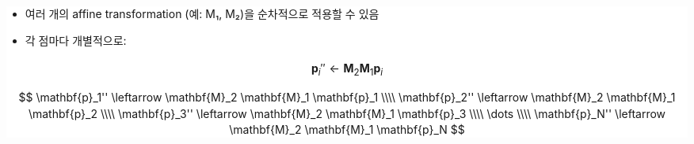 - 여러 개의 affine transformation (예: M₁, M₂)을 순차적으로 적용할 수 있음

- 각 점마다 개별적으로:

$$
\mathbf{p}_i'' \leftarrow \mathbf{M}_2  \mathbf{M}_1  \mathbf{p}_i
$$

$$
\mathbf{p}_1'' \leftarrow \mathbf{M}_2 \mathbf{M}_1 \mathbf{p}_1 \\\\
\mathbf{p}_2'' \leftarrow \mathbf{M}_2 \mathbf{M}_1 \mathbf{p}_2 \\\\
\mathbf{p}_3'' \leftarrow \mathbf{M}_2 \mathbf{M}_1 \mathbf{p}_3 \\\\ \dots \\\\
\mathbf{p}_N'' \leftarrow \mathbf{M}_2 \mathbf{M}_1 \mathbf{p}_N
$$

<home/>
